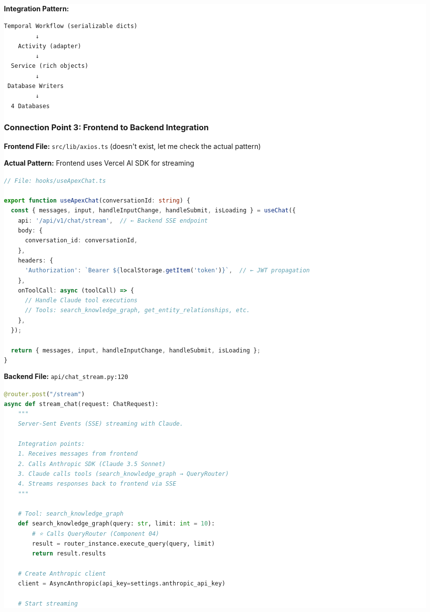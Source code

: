 **Integration Pattern:**

```
Temporal Workflow (serializable dicts)
         ↓
    Activity (adapter)
         ↓
  Service (rich objects)
         ↓
 Database Writers
         ↓
  4 Databases
```

### Connection Point 3: Frontend to Backend Integration

**Frontend File:** `src/lib/axios.ts` (doesn't exist, let me check the actual pattern)

**Actual Pattern:** Frontend uses Vercel AI SDK for streaming

```typescript
// File: hooks/useApexChat.ts

export function useApexChat(conversationId: string) {
  const { messages, input, handleInputChange, handleSubmit, isLoading } = useChat({
    api: '/api/v1/chat/stream',  // ← Backend SSE endpoint
    body: {
      conversation_id: conversationId,
    },
    headers: {
      'Authorization': `Bearer ${localStorage.getItem('token')}`,  // ← JWT propagation
    },
    onToolCall: async (toolCall) => {
      // Handle Claude tool executions
      // Tools: search_knowledge_graph, get_entity_relationships, etc.
    },
  });

  return { messages, input, handleInputChange, handleSubmit, isLoading };
}
```

**Backend File:** `api/chat_stream.py:120`

```python
@router.post("/stream")
async def stream_chat(request: ChatRequest):
    """
    Server-Sent Events (SSE) streaming with Claude.

    Integration points:
    1. Receives messages from frontend
    2. Calls Anthropic SDK (Claude 3.5 Sonnet)
    3. Claude calls tools (search_knowledge_graph → QueryRouter)
    4. Streams responses back to frontend via SSE
    """

    # Tool: search_knowledge_graph
    def search_knowledge_graph(query: str, limit: int = 10):
        # ⭐ Calls QueryRouter (Component 04)
        result = router_instance.execute_query(query, limit)
        return result.results

    # Create Anthropic client
    client = AsyncAnthropic(api_key=settings.anthropic_api_key)

    # Start streaming
```